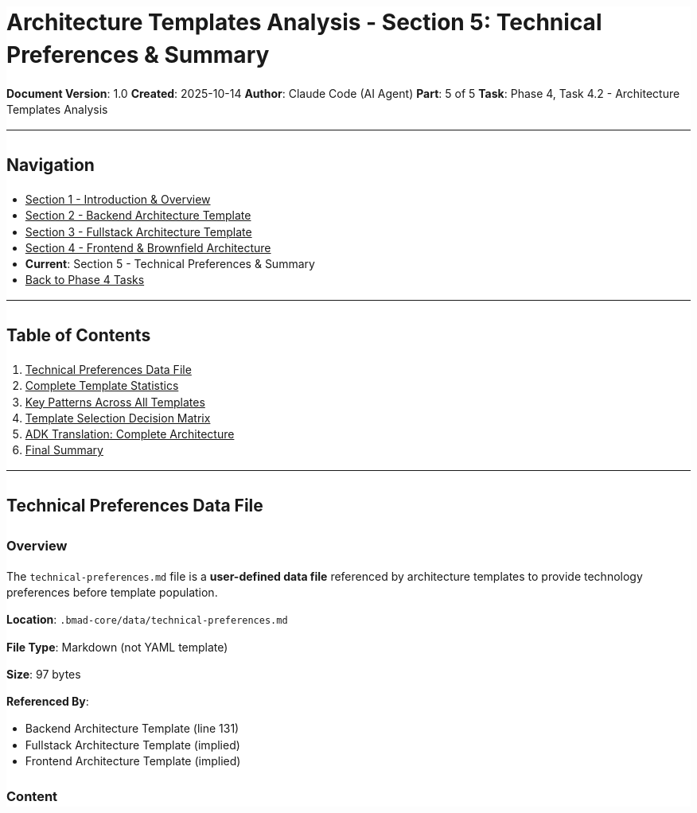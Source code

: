 # Architecture Templates Analysis - Section 5: Technical Preferences & Summary

**Document Version**: 1.0
**Created**: 2025-10-14
**Author**: Claude Code (AI Agent)
**Part**: 5 of 5
**Task**: Phase 4, Task 4.2 - Architecture Templates Analysis

---

## Navigation

- [Section 1 - Introduction & Overview](architecture-templates-section1.md)
- [Section 2 - Backend Architecture Template](architecture-templates-section2.md)
- [Section 3 - Fullstack Architecture Template](architecture-templates-section3.md)
- [Section 4 - Frontend & Brownfield Architecture](architecture-templates-section4.md)
- **Current**: Section 5 - Technical Preferences & Summary
- [Back to Phase 4 Tasks](../../tasks/PHASE-4-template-analysis.md)

---

## Table of Contents

1. [Technical Preferences Data File](#technical-preferences-data-file)
2. [Complete Template Statistics](#complete-template-statistics)
3. [Key Patterns Across All Templates](#key-patterns-across-all-templates)
4. [Template Selection Decision Matrix](#template-selection-decision-matrix)
5. [ADK Translation: Complete Architecture](#adk-translation-complete-architecture)
6. [Final Summary](#final-summary)

---

## Technical Preferences Data File

### Overview

The `technical-preferences.md` file is a **user-defined data file** referenced by architecture templates to provide technology preferences before template population.

**Location**: `.bmad-core/data/technical-preferences.md`

**File Type**: Markdown (not YAML template)

**Size**: 97 bytes

**Referenced By**:
- Backend Architecture Template (line 131)
- Fullstack Architecture Template (implied)
- Frontend Architecture Template (implied)

### Content
